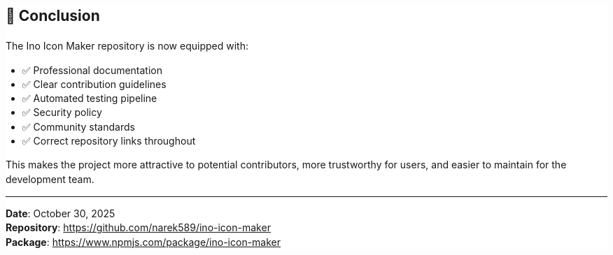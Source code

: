 
## 🎉 Conclusion

The Ino Icon Maker repository is now equipped with:

- ✅ Professional documentation
- ✅ Clear contribution guidelines
- ✅ Automated testing pipeline
- ✅ Security policy
- ✅ Community standards
- ✅ Correct repository links throughout

This makes the project more attractive to potential contributors, more trustworthy for users, and easier to maintain for the development team.

---

**Date**: October 30, 2025  
**Repository**: https://github.com/narek589/ino-icon-maker  
**Package**: https://www.npmjs.com/package/ino-icon-maker
